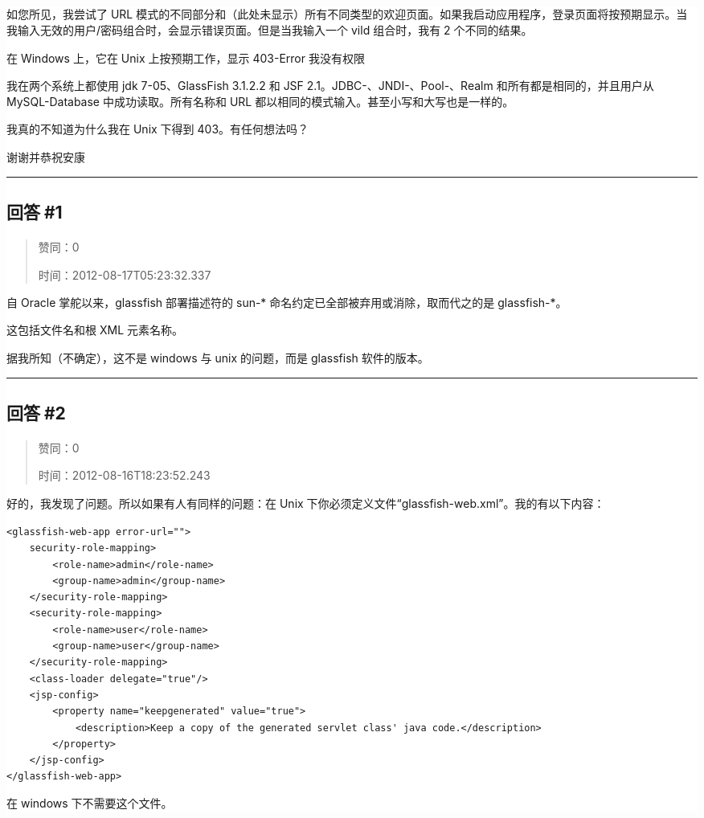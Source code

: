 如您所见，我尝试了 URL 模式的不同部分和（此处未显示）所有不同类型的欢迎页面。如果我启动应用程序，登录页面将按预期显示。当我输入无效的用户/密码组合时，会显示错误页面。但是当我输入一个 vild 组合时，我有 2 个不同的结果。

在 Windows 上，它在 Unix 上按预期工作，显示 403-Error 我没有权限

我在两个系统上都使用 jdk 7-05、GlassFish 3.1.2.2 和 JSF 2.1。JDBC-、JNDI-、Pool-、Realm 和所有都是相同的，并且用户从 MySQL-Database 中成功读取。所有名称和 URL 都以相同的模式输入。甚至小写和大写也是一样的。

我真的不知道为什么我在 Unix 下得到 403。有任何想法吗？

谢谢并恭祝安康

* * *

## 回答 #1

> 赞同：0
> 
> 时间：2012-08-17T05:23:32.337

自 Oracle 掌舵以来，glassfish 部署描述符的 sun-* 命名约定已全部被弃用或消除，取而代之的是 glassfish-*。

这包括文件名和根 XML 元素名称。

据我所知（不确定），这不是 windows 与 unix 的问题，而是 glassfish 软件的版本。

* * *

## 回答 #2

> 赞同：0
> 
> 时间：2012-08-16T18:23:52.243

好的，我发现了问题。所以如果有人有同样的问题：在 Unix 下你必须定义文件“glassfish-web.xml”。我的有以下内容：

```
<glassfish-web-app error-url="">
    security-role-mapping>
        <role-name>admin</role-name>
        <group-name>admin</group-name>
    </security-role-mapping>
    <security-role-mapping>
        <role-name>user</role-name>
        <group-name>user</group-name>
    </security-role-mapping>
    <class-loader delegate="true"/>
    <jsp-config>
        <property name="keepgenerated" value="true">
            <description>Keep a copy of the generated servlet class' java code.</description>
        </property>
    </jsp-config>
</glassfish-web-app> 
```

在 windows 下不需要这个文件。
